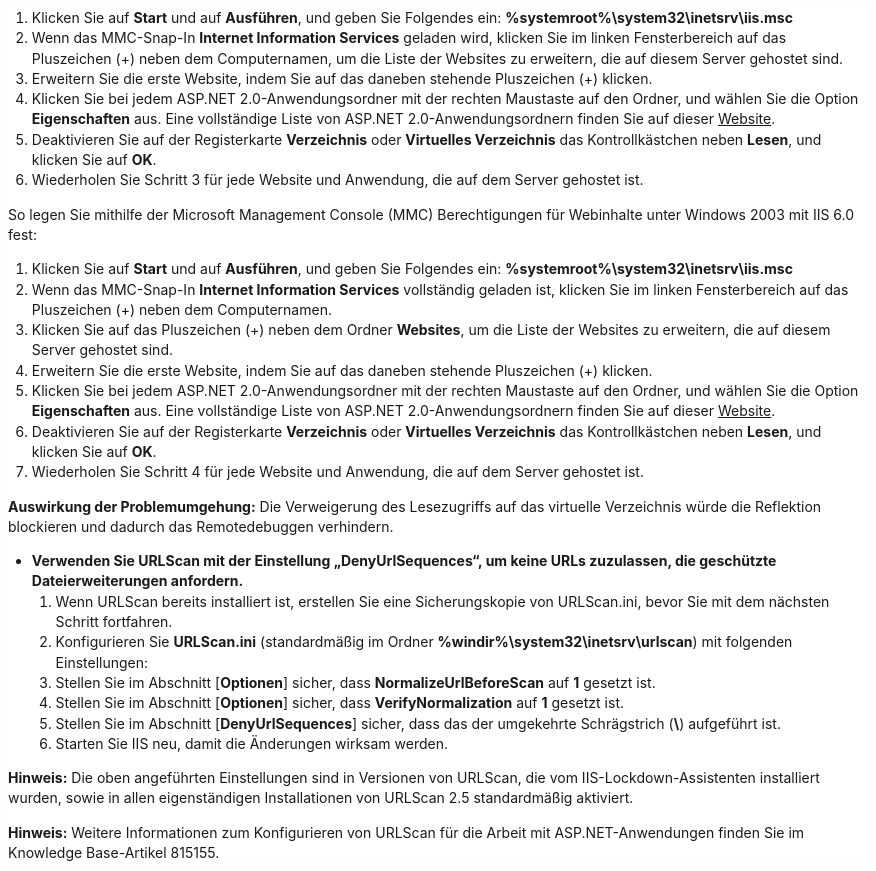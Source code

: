 1.  Klicken Sie auf **Start** und auf **Ausführen**, und geben Sie Folgendes ein: **%systemroot%\\system32\\inetsrv\\iis.msc**
2.  Wenn das MMC-Snap-In **Internet Information Services** geladen wird, klicken Sie im linken Fensterbereich auf das Pluszeichen (+) neben dem Computernamen, um die Liste der Websites zu erweitern, die auf diesem Server gehostet sind.
3.  Erweitern Sie die erste Website, indem Sie auf das daneben stehende Pluszeichen (+) klicken.
4.  Klicken Sie bei jedem ASP.NET 2.0-Anwendungsordner mit der rechten Maustaste auf den Ordner, und wählen Sie die Option **Eigenschaften** aus.
    Eine vollständige Liste von ASP.NET 2.0-Anwendungsordnern finden Sie auf dieser [Website](http://msdn2.microsoft.com/en-us/library/ex526337.aspx).
5.  Deaktivieren Sie auf der Registerkarte **Verzeichnis** oder **Virtuelles Verzeichnis** das Kontrollkästchen neben **Lesen**, und klicken Sie auf **OK**.
6.  Wiederholen Sie Schritt 3 für jede Website und Anwendung, die auf dem Server gehostet ist.

So legen Sie mithilfe der Microsoft Management Console (MMC) Berechtigungen für Webinhalte unter Windows 2003 mit IIS 6.0 fest:

1.  Klicken Sie auf **Start** und auf **Ausführen**, und geben Sie Folgendes ein: **%systemroot%\\system32\\inetsrv\\iis.msc**
2.  Wenn das MMC-Snap-In **Internet Information Services** vollständig geladen ist, klicken Sie im linken Fensterbereich auf das Pluszeichen (+) neben dem Computernamen.
3.  Klicken Sie auf das Pluszeichen (+) neben dem Ordner **Websites**, um die Liste der Websites zu erweitern, die auf diesem Server gehostet sind.
4.  Erweitern Sie die erste Website, indem Sie auf das daneben stehende Pluszeichen (+) klicken.
5.  Klicken Sie bei jedem ASP.NET 2.0-Anwendungsordner mit der rechten Maustaste auf den Ordner, und wählen Sie die Option **Eigenschaften** aus.
    Eine vollständige Liste von ASP.NET 2.0-Anwendungsordnern finden Sie auf dieser [Website](http://msdn2.microsoft.com/en-us/library/ex526337.aspx).
6.  Deaktivieren Sie auf der Registerkarte **Verzeichnis** oder **Virtuelles Verzeichnis** das Kontrollkästchen neben **Lesen**, und klicken Sie auf **OK**.
7.  Wiederholen Sie Schritt 4 für jede Website und Anwendung, die auf dem Server gehostet ist.

**Auswirkung der Problemumgehung:** Die Verweigerung des Lesezugriffs auf das virtuelle Verzeichnis würde die Reflektion blockieren und dadurch das Remotedebuggen verhindern.

-   **Verwenden Sie URLScan mit der Einstellung „DenyUrlSequences“, um keine URLs zuzulassen, die geschützte Dateierweiterungen anfordern.**
    1.  Wenn URLScan bereits installiert ist, erstellen Sie eine Sicherungskopie von URLScan.ini, bevor Sie mit dem nächsten Schritt fortfahren.
    2.  Konfigurieren Sie **URLScan.ini** (standardmäßig im Ordner **%windir%\\system32\\inetsrv\\urlscan**) mit folgenden Einstellungen:
    3.  Stellen Sie im Abschnitt \[**Optionen**\] sicher, dass **NormalizeUrlBeforeScan** auf **1** gesetzt ist.
    4.  Stellen Sie im Abschnitt \[**Optionen**\] sicher, dass **VerifyNormalization** auf **1** gesetzt ist.
    5.  Stellen Sie im Abschnitt \[**DenyUrlSequences**\] sicher, dass das der umgekehrte Schrägstrich (**\\**) aufgeführt ist.
    6.  Starten Sie IIS neu, damit die Änderungen wirksam werden.

**Hinweis:** Die oben angeführten Einstellungen sind in Versionen von URLScan, die vom IIS-Lockdown-Assistenten installiert wurden, sowie in allen eigenständigen Installationen von URLScan 2.5 standardmäßig aktiviert.

**Hinweis:** Weitere Informationen zum Konfigurieren von URLScan für die Arbeit mit ASP.NET-Anwendungen finden Sie im Knowledge Base-Artikel 815155.
